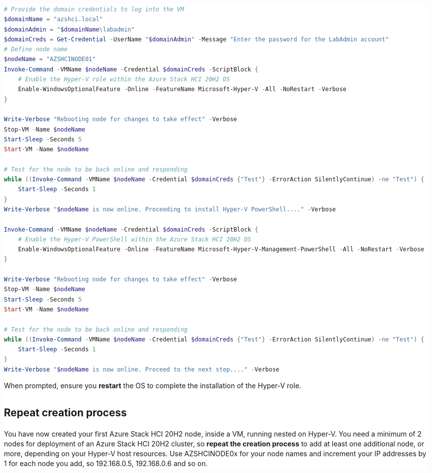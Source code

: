 ```powershell
# Provide the domain credentials to log into the VM
$domainName = "azshci.local"
$domainAdmin = "$domainName\labadmin"
$domainCreds = Get-Credential -UserName "$domainAdmin" -Message "Enter the password for the LabAdmin account"
# Define node name
$nodeName = "AZSHCINODE01"
Invoke-Command -VMName $nodeName -Credential $domainCreds -ScriptBlock {
    # Enable the Hyper-V role within the Azure Stack HCI 20H2 OS
    Enable-WindowsOptionalFeature -Online -FeatureName Microsoft-Hyper-V -All -NoRestart -Verbose
}

Write-Verbose "Rebooting node for changes to take effect" -Verbose
Stop-VM -Name $nodeName
Start-Sleep -Seconds 5
Start-VM -Name $nodeName

# Test for the node to be back online and responding
while ((Invoke-Command -VMName $nodeName -Credential $domainCreds {"Test"} -ErrorAction SilentlyContinue) -ne "Test") {
    Start-Sleep -Seconds 1
}
Write-Verbose "$nodeName is now online. Proceeding to install Hyper-V PowerShell...." -Verbose

Invoke-Command -VMName $nodeName -Credential $domainCreds -ScriptBlock {
    # Enable the Hyper-V PowerShell within the Azure Stack HCI 20H2 OS
    Enable-WindowsOptionalFeature -Online -FeatureName Microsoft-Hyper-V-Management-PowerShell -All -NoRestart -Verbose
}

Write-Verbose "Rebooting node for changes to take effect" -Verbose
Stop-VM -Name $nodeName
Start-Sleep -Seconds 5
Start-VM -Name $nodeName

# Test for the node to be back online and responding
while ((Invoke-Command -VMName $nodeName -Credential $domainCreds {"Test"} -ErrorAction SilentlyContinue) -ne "Test") {
    Start-Sleep -Seconds 1
}
Write-Verbose "$nodeName is now online. Proceed to the next step...." -Verbose
```

When prompted, ensure you **restart** the OS to complete the installation of the Hyper-V role.

Repeat creation process
-----------
You have now created your first Azure Stack HCI 20H2 node, inside a VM, running nested on Hyper-V.  You need a minimum of 2 nodes for deployment of an Azure Stack HCI 20H2 cluster, so **repeat the creation process** to add at least one additional node, or more, depending on your Hyper-V host resources.  Use AZSHCINODE0x for your node names and increment your IP addresses by 1 for each node you add, so 192.168.0.5, 192.168.0.6 and so on.
